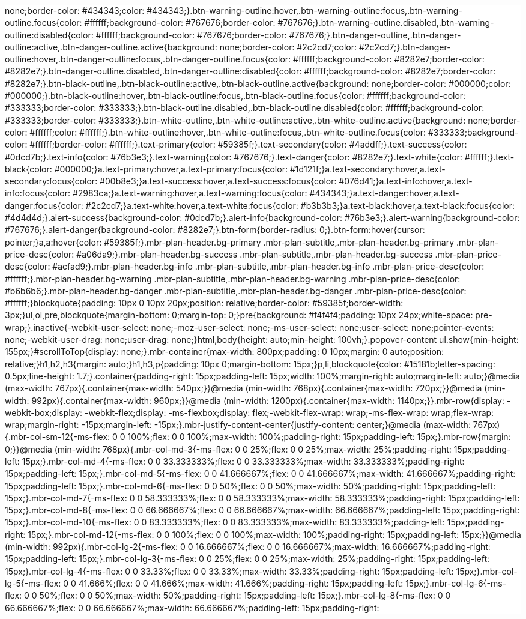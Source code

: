 none;border-color: #434343;color: #434343;}.btn-warning-outline:hover,.btn-warning-outline:focus,.btn-warning-outline.focus{color: #ffffff;background-color: #767676;border-color: #767676;}.btn-warning-outline.disabled,.btn-warning-outline:disabled{color: #ffffff;background-color: #767676;border-color: #767676;}.btn-danger-outline,.btn-danger-outline:active,.btn-danger-outline.active{background: none;border-color: #2c2cd7;color: #2c2cd7;}.btn-danger-outline:hover,.btn-danger-outline:focus,.btn-danger-outline.focus{color: #ffffff;background-color: #8282e7;border-color: #8282e7;}.btn-danger-outline.disabled,.btn-danger-outline:disabled{color: #ffffff;background-color: #8282e7;border-color: #8282e7;}.btn-black-outline,.btn-black-outline:active,.btn-black-outline.active{background: none;border-color: #000000;color: #000000;}.btn-black-outline:hover,.btn-black-outline:focus,.btn-black-outline.focus{color: #ffffff;background-color: #333333;border-color: #333333;}.btn-black-outline.disabled,.btn-black-outline:disabled{color: #ffffff;background-color: #333333;border-color: #333333;}.btn-white-outline,.btn-white-outline:active,.btn-white-outline.active{background: none;border-color: #ffffff;color: #ffffff;}.btn-white-outline:hover,.btn-white-outline:focus,.btn-white-outline.focus{color: #333333;background-color: #ffffff;border-color: #ffffff;}.text-primary{color: #59385f;}.text-secondary{color: #4addff;}.text-success{color: #0dcd7b;}.text-info{color: #76b3e3;}.text-warning{color: #767676;}.text-danger{color: #8282e7;}.text-white{color: #ffffff;}.text-black{color: #000000;}a.text-primary:hover,a.text-primary:focus{color: #1d121f;}a.text-secondary:hover,a.text-secondary:focus{color: #00b8e3;}a.text-success:hover,a.text-success:focus{color: #076d41;}a.text-info:hover,a.text-info:focus{color: #2983ca;}a.text-warning:hover,a.text-warning:focus{color: #434343;}a.text-danger:hover,a.text-danger:focus{color: #2c2cd7;}a.text-white:hover,a.text-white:focus{color: #b3b3b3;}a.text-black:hover,a.text-black:focus{color: #4d4d4d;}.alert-success{background-color: #0dcd7b;}.alert-info{background-color: #76b3e3;}.alert-warning{background-color: #767676;}.alert-danger{background-color: #8282e7;}.btn-form{border-radius: 0;}.btn-form:hover{cursor: pointer;}a,a:hover{color: #59385f;}.mbr-plan-header.bg-primary .mbr-plan-subtitle,.mbr-plan-header.bg-primary .mbr-plan-price-desc{color: #a06da9;}.mbr-plan-header.bg-success .mbr-plan-subtitle,.mbr-plan-header.bg-success .mbr-plan-price-desc{color: #acfad9;}.mbr-plan-header.bg-info .mbr-plan-subtitle,.mbr-plan-header.bg-info .mbr-plan-price-desc{color: #ffffff;}.mbr-plan-header.bg-warning .mbr-plan-subtitle,.mbr-plan-header.bg-warning .mbr-plan-price-desc{color: #b6b6b6;}.mbr-plan-header.bg-danger .mbr-plan-subtitle,.mbr-plan-header.bg-danger .mbr-plan-price-desc{color: #ffffff;}blockquote{padding: 10px 0 10px 20px;position: relative;border-color: #59385f;border-width: 3px;}ul,ol,pre,blockquote{margin-bottom: 0;margin-top: 0;}pre{background: #f4f4f4;padding: 10px 24px;white-space: pre-wrap;}.inactive{-webkit-user-select: none;-moz-user-select: none;-ms-user-select: none;user-select: none;pointer-events: none;-webkit-user-drag: none;user-drag: none;}html,body{height: auto;min-height: 100vh;}.popover-content ul.show{min-height: 155px;}#scrollToTop{display: none;}.mbr-container{max-width: 800px;padding: 0 10px;margin: 0 auto;position: relative;}h1,h2,h3{margin: auto;}h1,h3,p{padding: 10px 0;margin-bottom: 15px;}p,li,blockquote{color: #15181b;letter-spacing: 0.5px;line-height: 1.7;}.container{padding-right: 15px;padding-left: 15px;width: 100%;margin-right: auto;margin-left: auto;}@media (max-width: 767px){.container{max-width: 540px;}}@media (min-width: 768px){.container{max-width: 720px;}}@media (min-width: 992px){.container{max-width: 960px;}}@media (min-width: 1200px){.container{max-width: 1140px;}}.mbr-row{display: -webkit-box;display: -webkit-flex;display: -ms-flexbox;display: flex;-webkit-flex-wrap: wrap;-ms-flex-wrap: wrap;flex-wrap: wrap;margin-right: -15px;margin-left: -15px;}.mbr-justify-content-center{justify-content: center;}@media (max-width: 767px){.mbr-col-sm-12{-ms-flex: 0 0 100%;flex: 0 0 100%;max-width: 100%;padding-right: 15px;padding-left: 15px;}.mbr-row{margin: 0;}}@media (min-width: 768px){.mbr-col-md-3{-ms-flex: 0 0 25%;flex: 0 0 25%;max-width: 25%;padding-right: 15px;padding-left: 15px;}.mbr-col-md-4{-ms-flex: 0 0 33.333333%;flex: 0 0 33.333333%;max-width: 33.333333%;padding-right: 15px;padding-left: 15px;}.mbr-col-md-5{-ms-flex: 0 0 41.666667%;flex: 0 0 41.666667%;max-width: 41.666667%;padding-right: 15px;padding-left: 15px;}.mbr-col-md-6{-ms-flex: 0 0 50%;flex: 0 0 50%;max-width: 50%;padding-right: 15px;padding-left: 15px;}.mbr-col-md-7{-ms-flex: 0 0 58.333333%;flex: 0 0 58.333333%;max-width: 58.333333%;padding-right: 15px;padding-left: 15px;}.mbr-col-md-8{-ms-flex: 0 0 66.666667%;flex: 0 0 66.666667%;max-width: 66.666667%;padding-left: 15px;padding-right: 15px;}.mbr-col-md-10{-ms-flex: 0 0 83.333333%;flex: 0 0 83.333333%;max-width: 83.333333%;padding-left: 15px;padding-right: 15px;}.mbr-col-md-12{-ms-flex: 0 0 100%;flex: 0 0 100%;max-width: 100%;padding-right: 15px;padding-left: 15px;}}@media (min-width: 992px){.mbr-col-lg-2{-ms-flex: 0 0 16.666667%;flex: 0 0 16.666667%;max-width: 16.666667%;padding-right: 15px;padding-left: 15px;}.mbr-col-lg-3{-ms-flex: 0 0 25%;flex: 0 0 25%;max-width: 25%;padding-right: 15px;padding-left: 15px;}.mbr-col-lg-4{-ms-flex: 0 0 33.33%;flex: 0 0 33.33%;max-width: 33.33%;padding-right: 15px;padding-left: 15px;}.mbr-col-lg-5{-ms-flex: 0 0 41.666%;flex: 0 0 41.666%;max-width: 41.666%;padding-right: 15px;padding-left: 15px;}.mbr-col-lg-6{-ms-flex: 0 0 50%;flex: 0 0 50%;max-width: 50%;padding-right: 15px;padding-left: 15px;}.mbr-col-lg-8{-ms-flex: 0 0 66.666667%;flex: 0 0 66.666667%;max-width: 66.666667%;padding-left: 15px;padding-right: